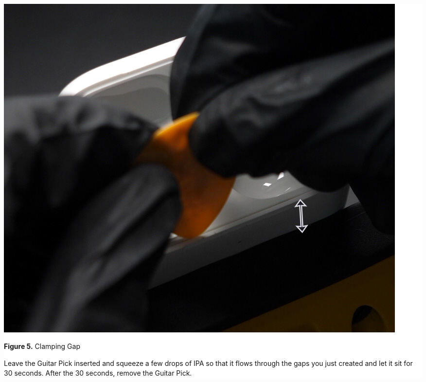   ![Clamping Gap](pictures/vice_gap.jpg)
  <figcaption><b>Figure 5.</b> Clamping Gap</figcaption>
</figure>

Leave the Guitar Pick inserted and squeeze a few drops of IPA so that it flows through the gaps you just created and let it sit for 30 seconds. After the 30 seconds, remove the Guitar Pick.

<figure markdown id="corner_stop_and_ipa_application">